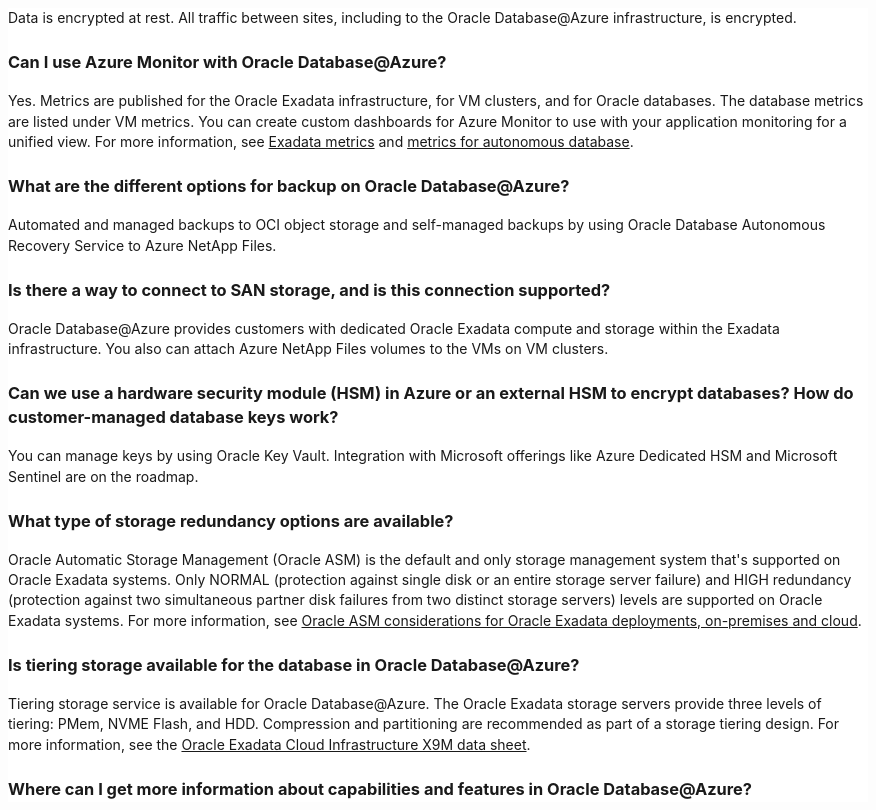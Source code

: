 Data is encrypted at rest. All traffic between sites, including to the Oracle Database@Azure infrastructure, is encrypted.

### Can I use Azure Monitor with Oracle Database@Azure?

Yes. Metrics are published for the Oracle Exadata infrastructure, for VM clusters, and for Oracle databases. The database metrics are listed under VM metrics. You can create custom dashboards for Azure Monitor to use with your application monitoring for a unified view. For more information, see [Exadata metrics](https://docs.oracle.com/en-us/iaas/odexa/odexa-monitoring-exadata-services.html) and [metrics for autonomous database](https://docs.oracle.com/en-us/iaas/odadb/odadb-monitoring-autonomous-database-services.html).

### What are the different options for backup on Oracle Database@Azure?

Automated and managed backups to OCI object storage and self-managed backups by using Oracle Database Autonomous Recovery Service to Azure NetApp Files.

### Is there a way to connect to SAN storage, and is this connection supported?

Oracle Database@Azure provides customers with dedicated Oracle Exadata compute and storage within the Exadata infrastructure. You also can attach Azure NetApp Files volumes to the VMs on VM clusters.

### Can we use a hardware security module (HSM) in Azure or an external HSM to encrypt databases? How do customer-managed database keys work?

You can manage keys by using Oracle Key Vault. Integration with Microsoft offerings like Azure Dedicated HSM and Microsoft Sentinel are on the roadmap.

### What type of storage redundancy options are available?

Oracle Automatic Storage Management (Oracle ASM) is the default and only storage management system that's supported on Oracle Exadata systems. Only NORMAL (protection against single disk or an entire storage server failure) and HIGH redundancy (protection against two simultaneous partner disk failures from two distinct storage servers) levels are supported on Oracle Exadata systems. For more information, see [Oracle ASM considerations
for Oracle Exadata deployments, on-premises and cloud](https://www.oracle.com/docs/tech/database/maa-exadata-asm-cloud.pdf).

### Is tiering storage available for the database in Oracle Database@Azure?

Tiering storage service is available for Oracle Database@Azure. The Oracle Exadata storage servers provide three levels of tiering: PMem, NVME Flash, and HDD. Compression and partitioning are recommended as part of a storage tiering design. For more information, see the [Oracle Exadata Cloud Infrastructure X9M data sheet](https://www.oracle.com/a/ocom/docs/engineered-systems/exadata/exadata-cloud-infrastructure-x9m-ds.pdf).

### Where can I get more information about capabilities and features in Oracle Database@Azure?

